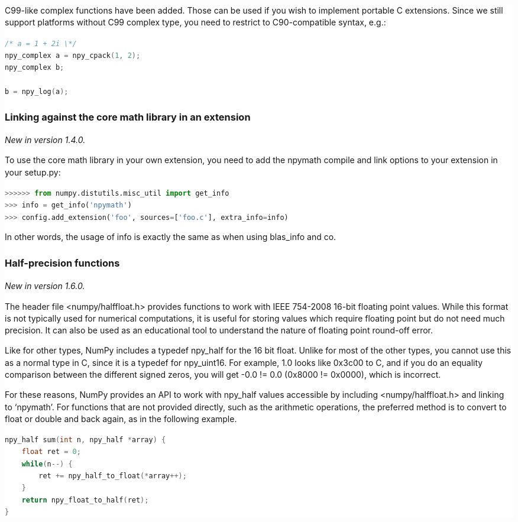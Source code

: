 C99-like complex functions have been added. Those can be used if you wish to
implement portable C extensions. Since we still support platforms without C99
complex type, you need to restrict to C90-compatible syntax, e.g.:

``` c
/* a = 1 + 2i \*/
npy_complex a = npy_cpack(1, 2);
npy_complex b;

b = npy_log(a);
```

### Linking against the core math library in an extension

*New in version 1.4.0.* 

To use the core math library in your own extension, you need to add the npymath
compile and link options to your extension in your setup.py:

``` python
>>>>>> from numpy.distutils.misc_util import get_info
>>> info = get_info('npymath')
>>> config.add_extension('foo', sources=['foo.c'], extra_info=info)
```

In other words, the usage of info is exactly the same as when using blas_info
and co.

### Half-precision functions

*New in version 1.6.0.* 

The header file <numpy/halffloat.h> provides functions to work with
IEEE 754-2008 16-bit floating point values. While this format is
not typically used for numerical computations, it is useful for
storing values which require floating point but do not need much precision.
It can also be used as an educational tool to understand the nature
of floating point round-off error.

Like for other types, NumPy includes a typedef npy_half for the 16 bit
float.  Unlike for most of the other types, you cannot use this as a
normal type in C, since it is a typedef for npy_uint16.  For example,
1.0 looks like 0x3c00 to C, and if you do an equality comparison
between the different signed zeros, you will get -0.0 != 0.0
(0x8000 != 0x0000), which is incorrect.

For these reasons, NumPy provides an API to work with npy_half values
accessible by including <numpy/halffloat.h> and linking to ‘npymath’.
For functions that are not provided directly, such as the arithmetic
operations, the preferred method is to convert to float
or double and back again, as in the following example.

``` c
npy_half sum(int n, npy_half *array) {
    float ret = 0;
    while(n--) {
        ret += npy_half_to_float(*array++);
    }
    return npy_float_to_half(ret);
}
```
